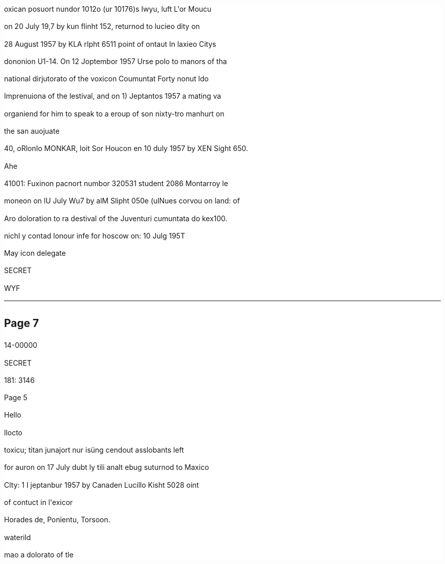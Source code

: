 oxican posuort nundor 1012o (ur 10176)s Iwyu, luft L'or Moucu

on 20 July 19,7 by kun flinht 152, returnod to lucieo dity on

28 August 1957 by KLA rIpht 6511 point of ontaut In laxieo Citys

dononion U1-14. On 12 Joptembor 1957 Urse polo to manors of tha

national dirjutorato of the voxicon Coumuntat Forty nonut ldo

Imprenuiona of the lestival, and on 1) Jeptantos 1957 a mating va

organiend for him to speak to a eroup of son nixty-tro manhurt on

the san auojuate

40, oRlonIo MONKAR, loit Sor Houcon en 10 duly 1957 by XEN Sight 650.

Ahe

41001: Fuxinon pacnort numbor 320531 student 2086 Montarroy le

moneon on lU July Wu7 by alM Slipht 050e (ulNues corvou on land: of

Aro doloration to ra destival of the Juventuri cumuntata do kex100.

nichl y contad lonour infe for hoscow on: 10 Julg 195T

May icon delegate

SECRET

WYF

---

## Page 7

14-00000

SECRET

181: 3146

Page 5

Hello

llocto

toxicu; titan junajort nur isüng cendout asslobants left

for auron on 17 July dubt ly tili analt ebug suturnod to Maxico

Clty: 1 I jeptanbur 1957 by Canaden Lucillo Kisht 5028 oint

of contuct in l'exicor

Horades de, Ponientu, Torsoon.

waterild

mao a dolorato of tle
